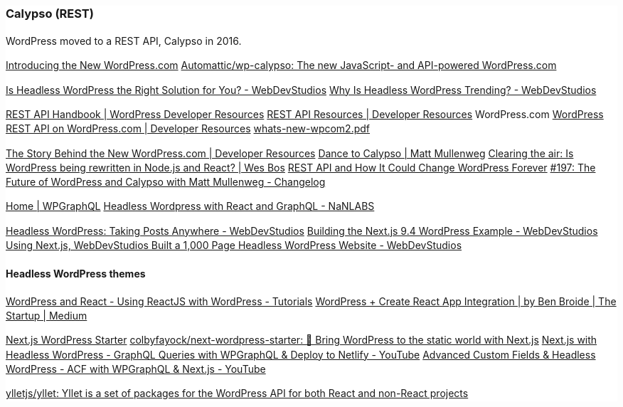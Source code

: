 ### Calypso (REST)

WordPress moved to a REST API, Calypso in 2016.

[Introducing the New WordPress.com](https://developer.wordpress.com/calypso/)
[Automattic/wp-calypso: The new JavaScript- and API-powered WordPress.com](https://github.com/Automattic/wp-calypso)

[Is Headless WordPress the Right Solution for You? - WebDevStudios](https://webdevstudios.com/2021/06/17/headless-wordpress-the-right-solution/)
[Why Is Headless WordPress Trending? - WebDevStudios](https://webdevstudios.com/2021/07/13/headless-wordpress-trending/)

[REST API Handbook | WordPress Developer Resources](https://developer.wordpress.org/rest-api/)
[REST API Resources | Developer Resources](https://developer.wordpress.com/docs/api/) WordPress.com
[WordPress REST API on WordPress.com | Developer Resources](https://developer.wordpress.com/2016/11/11/wordpress-rest-api-on-wordpress-com/)
[whats-new-wpcom2.pdf](https://developer.files.wordpress.com/2015/11/whats-new-wpcom2.pdf)

[The Story Behind the New WordPress.com | Developer Resources](https://developer.wordpress.com/2015/11/23/the-story-behind-the-new-wordpress-com/)
[Dance to Calypso | Matt Mullenweg](https://ma.tt/2015/11/dance-to-calypso/)
[Clearing the air: Is WordPress being rewritten in Node.js and React? | Wes Bos](http://wesbos.com/wordpress-calypso-react/)
[REST API and How It Could Change WordPress Forever](https://wpmudev.com/blog/wordpress-rest-api/)
[#197: The Future of WordPress and Calypso with Matt Mullenweg - Changelog](https://changelog.com/197/)

[Home | WPGraphQL](https://docs.wpgraphql.com/)
[Headless Wordpress with React and GraphQL - NaNLABS](https://www.nan-labs.com/blog/headless-wordpress-with-react-and-graphql/)

[Headless WordPress: Taking Posts Anywhere - WebDevStudios](https://webdevstudios.com/2019/10/22/headless-wordpress/)
[Building the Next.js 9.4 WordPress Example - WebDevStudios](https://webdevstudios.com/2020/06/02/building-the-nextjs-9-4-wordpress-example/)
[Using Next.js, WebDevStudios Built a 1,000 Page Headless WordPress Website - WebDevStudios](https://webdevstudios.com/2021/03/09/next-js-headless-wordpress/)

#### Headless WordPress themes

[WordPress and React - Using ReactJS with WordPress - Tutorials](https://wp-and-react.com/#/)
[WordPress + Create React App Integration | by Ben Broide | The Startup | Medium](https://medium.com/swlh/wordpress-create-react-app-integration-30b41657b79e)

[Next.js WordPress Starter](https://next-wordpress-starter.spacejelly.dev/)
[colbyfayock/next-wordpress-starter: 📝 Bring WordPress to the static world with Next.js](https://github.com/colbyfayock/next-wordpress-starter)
[Next.js with Headless WordPress - GraphQL Queries with WPGraphQL & Deploy to Netlify - YouTube](https://www.youtube.com/watch?v=X8fY011u0tE)
[Advanced Custom Fields & Headless WordPress - ACF with WPGraphQL & Next.js - YouTube](https://www.youtube.com/watch?v=mMaw1LMClwQ)

[ylletjs/yllet: Yllet is a set of packages for the WordPress API for both React and non-React projects](https://github.com/ylletjs/yllet)
